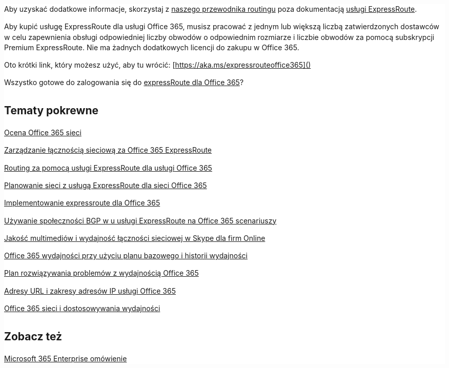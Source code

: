 Aby uzyskać dodatkowe informacje, skorzystaj z [naszego przewodnika routingu](https://support.office.com/article/Routing-with-ExpressRoute-for-Office-365-e1da26c6-2d39-4379-af6f-4da213218408) poza dokumentacją [usługi ExpressRoute](/azure/expressroute/expressroute-introduction).

Aby kupić usługę ExpressRoute dla usługi Office 365, musisz pracować z jednym lub większą liczbą zatwierdzonych [](/azure/expressroute/expressroute-locations) dostawców w celu zapewnienia obsługi odpowiedniej liczby obwodów o odpowiednim rozmiarze i liczbie obwodów za pomocą subskrypcji Premium ExpressRoute. Nie ma żadnych dodatkowych licencji do zakupu w Office 365.

Oto krótki link, który możesz użyć, aby tu wrócić: [https://aka.ms/expressrouteoffice365]()

Wszystko gotowe do zalogowania się do [expressRoute dla Office 365](https://aka.ms/ert)?

## <a name="related-topics"></a>Tematy pokrewne

[Ocena Office 365 sieci](assessing-network-connectivity.md)

[Zarządzanie łącznością sieciową za Office 365 ExpressRoute](managing-expressroute-for-connectivity.md)

[Routing za pomocą usługi ExpressRoute dla usługi Office 365](routing-with-expressroute.md)

[Planowanie sieci z usługą ExpressRoute dla sieci Office 365](network-planning-with-expressroute.md)

[Implementowanie expressroute dla Office 365](implementing-expressroute.md)

[Używanie społeczności BGP w u usługi ExpressRoute na Office 365 scenariuszy](bgp-communities-in-expressroute.md)

[Jakość multimediów i wydajność łączności sieciowej w Skype dla firm Online](https://support.office.com/article/5fe3e01b-34cf-44e0-b897-b0b2a83f0917)

[Office 365 wydajności przy użyciu planu bazowego i historii wydajności](performance-tuning-using-baselines-and-history.md)

[Plan rozwiązywania problemów z wydajnością Office 365](performance-troubleshooting-plan.md)

[Adresy URL i zakresy adresów IP usługi Office 365](urls-and-ip-address-ranges.md)

[Office 365 sieci i dostosowywania wydajności](network-planning-and-performance.md)

## <a name="see-also"></a>Zobacz też

[Microsoft 365 Enterprise omówienie](microsoft-365-overview.md)
